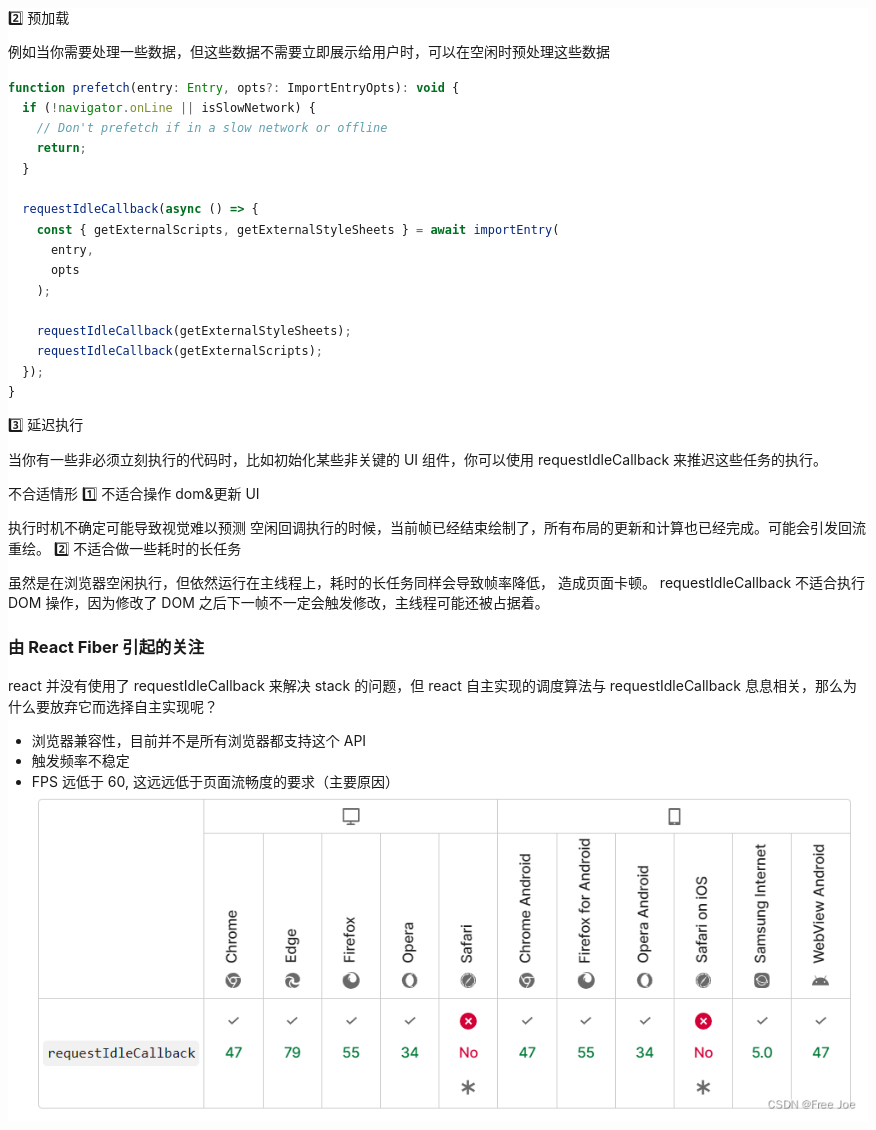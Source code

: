 2️⃣ 预加载

例如当你需要处理一些数据，但这些数据不需要立即展示给用户时，可以在空闲时预处理这些数据

```js
function prefetch(entry: Entry, opts?: ImportEntryOpts): void {
  if (!navigator.onLine || isSlowNetwork) {
    // Don't prefetch if in a slow network or offline
    return;
  }

  requestIdleCallback(async () => {
    const { getExternalScripts, getExternalStyleSheets } = await importEntry(
      entry,
      opts
    );

    requestIdleCallback(getExternalStyleSheets);
    requestIdleCallback(getExternalScripts);
  });
}
```

3️⃣ 延迟执行

当你有一些非必须立刻执行的代码时，比如初始化某些非关键的 UI 组件，你可以使用 requestIdleCallback 来推迟这些任务的执行。

不合适情形
1️⃣ 不适合操作 dom&更新 UI

执行时机不确定可能导致视觉难以预测
空闲回调执行的时候，当前帧已经结束绘制了，所有布局的更新和计算也已经完成。可能会引发回流重绘。
2️⃣ 不适合做一些耗时的长任务

虽然是在浏览器空闲执行，但依然运行在主线程上，耗时的长任务同样会导致帧率降低， 造成页面卡顿。
requestIdleCallback 不适合执行 DOM 操作，因为修改了 DOM 之后下一帧不一定会触发修改，主线程可能还被占据着。

### 由 React Fiber 引起的关注

react 并没有使用了 requestIdleCallback 来解决 stack 的问题，但 react 自主实现的调度算法与 requestIdleCallback 息息相关，那么为什么要放弃它而选择自主实现呢？

- 浏览器兼容性，目前并不是所有浏览器都支持这个 API
- 触发频率不稳定
- FPS 远低于 60, 这远远低于页面流畅度的要求（主要原因）
  ![](../../static/img/brower/Browser7.png)

